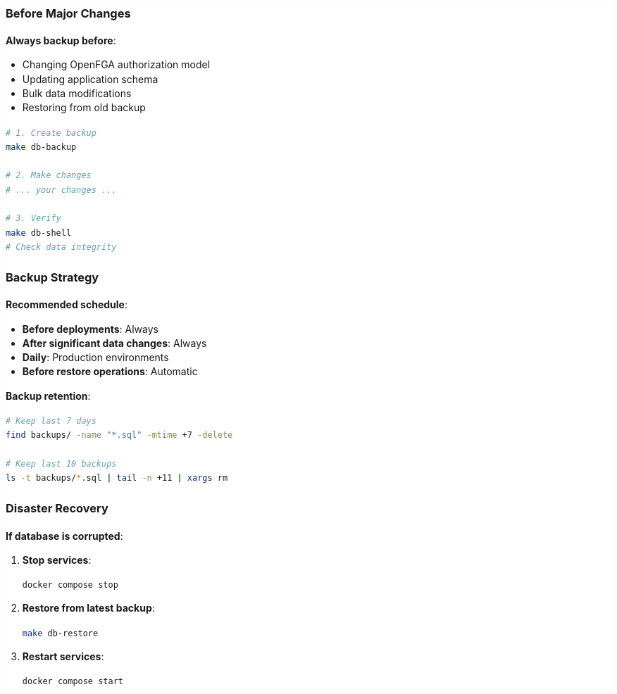 ### Before Major Changes

**Always backup before**:
- Changing OpenFGA authorization model
- Updating application schema
- Bulk data modifications
- Restoring from old backup

```bash
# 1. Create backup
make db-backup

# 2. Make changes
# ... your changes ...

# 3. Verify
make db-shell
# Check data integrity
```

### Backup Strategy

**Recommended schedule**:
- **Before deployments**: Always
- **After significant data changes**: Always
- **Daily**: Production environments
- **Before restore operations**: Automatic

**Backup retention**:
```bash
# Keep last 7 days
find backups/ -name "*.sql" -mtime +7 -delete

# Keep last 10 backups
ls -t backups/*.sql | tail -n +11 | xargs rm
```

### Disaster Recovery

**If database is corrupted**:

1. **Stop services**:
   ```bash
   docker compose stop
   ```

2. **Restore from latest backup**:
   ```bash
   make db-restore
   ```

3. **Restart services**:
   ```bash
   docker compose start
   ```
